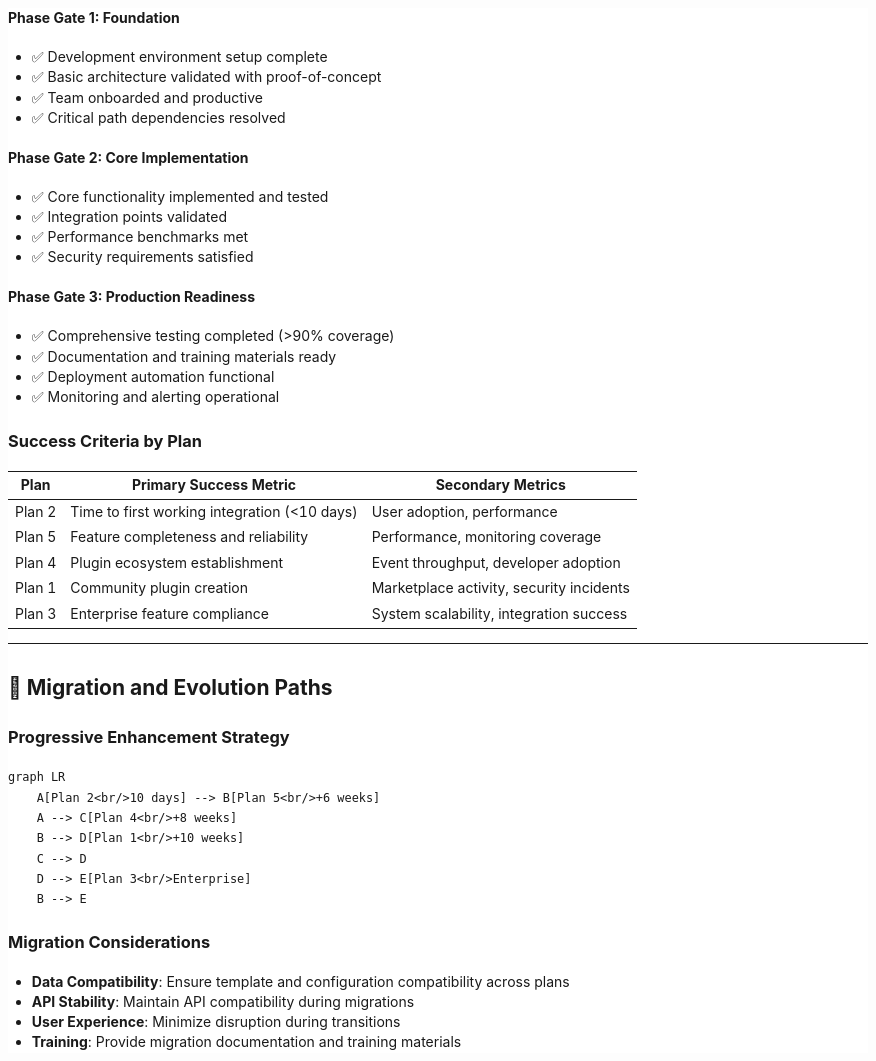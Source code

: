 #### Phase Gate 1: Foundation
- ✅ Development environment setup complete
- ✅ Basic architecture validated with proof-of-concept
- ✅ Team onboarded and productive
- ✅ Critical path dependencies resolved

#### Phase Gate 2: Core Implementation
- ✅ Core functionality implemented and tested
- ✅ Integration points validated
- ✅ Performance benchmarks met
- ✅ Security requirements satisfied

#### Phase Gate 3: Production Readiness
- ✅ Comprehensive testing completed (>90% coverage)
- ✅ Documentation and training materials ready
- ✅ Deployment automation functional
- ✅ Monitoring and alerting operational

### Success Criteria by Plan
| Plan | Primary Success Metric | Secondary Metrics |
|------|------------------------|-------------------|
| Plan 2 | Time to first working integration (<10 days) | User adoption, performance |
| Plan 5 | Feature completeness and reliability | Performance, monitoring coverage |
| Plan 4 | Plugin ecosystem establishment | Event throughput, developer adoption |
| Plan 1 | Community plugin creation | Marketplace activity, security incidents |
| Plan 3 | Enterprise feature compliance | System scalability, integration success |

---

## 🔀 Migration and Evolution Paths

### Progressive Enhancement Strategy
```mermaid
graph LR
    A[Plan 2<br/>10 days] --> B[Plan 5<br/>+6 weeks]
    A --> C[Plan 4<br/>+8 weeks]
    B --> D[Plan 1<br/>+10 weeks]
    C --> D
    D --> E[Plan 3<br/>Enterprise]
    B --> E
```

### Migration Considerations
- **Data Compatibility**: Ensure template and configuration compatibility across plans
- **API Stability**: Maintain API compatibility during migrations
- **User Experience**: Minimize disruption during transitions
- **Training**: Provide migration documentation and training materials
